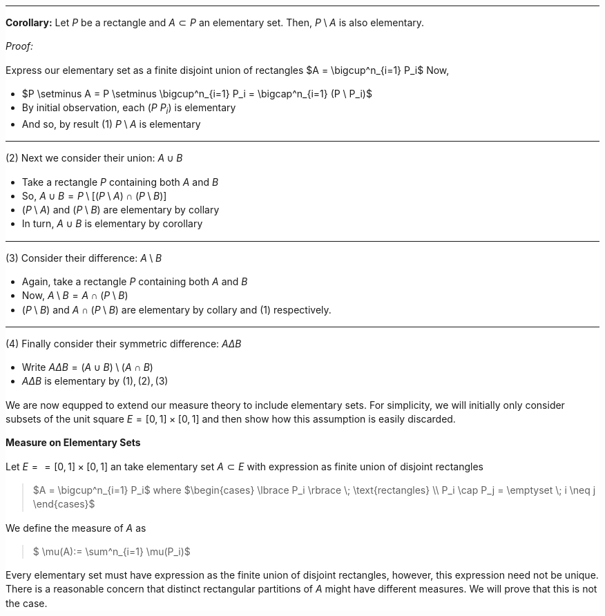 <hr>

**Corollary:** Let $P$ be a rectangle and $A \subset P$ an elementary set. Then, $P \setminus A$ is also elementary.

*Proof:* 

Express our elementary set as a finite disjoint union of rectangles $A = \bigcup^n_{i=1} P_i$ Now,
- $P \setminus A = P \setminus \bigcup^n_{i=1} P_i = \bigcap^n_{i=1} (P \ P_i)$
- By initial observation, each $(P \ P_i)$ is elementary 
- And so, by result $(1)$ $P \setminus A$ is elementary

<hr>

$(2)$ Next we consider their union: $A \cup B$
- Take a rectangle $P$ containing both $A$ and $B$
- So, $A \cup B = P \setminus [(P \setminus A) \cap (P \setminus B)]$ 
- $(P \setminus A)$ and $(P \setminus B)$ are elementary by collary
- In turn, $A \cup B$ is elementary by corollary

<hr>

$(3)$ Consider their difference: $A \setminus B$
- Again, take a rectangle $P$ containing both $A$ and $B$
- Now, $A \setminus B = A \cap (P \setminus B)$ 
- $(P \setminus B)$ and $A \cap (P \setminus B)$ are elementary by collary and $(1)$ respectively.

<hr>

$(4)$ Finally consider their symmetric difference: $A \Delta B$
- Write $A \Delta B = (A \cup B) \setminus (A \cap B)$
- $A \Delta B$ is elementary by $(1),(2),(3)$

</div>

We are now equpped to extend our measure theory to include elementary sets. For simplicity, we will initially
only consider subsets of the unit square $E = [0,1] \times [0,1]$ and then show how this assumption is easily discarded.

<div class="definition" markdown="1">

**Measure on Elementary Sets**

Let $E =  = [0,1] \times [0,1]$ an take elementary set $A \subset E$ with expression as finite union of disjoint rectangles
> $A = \bigcup^n_{i=1} P_i$ where $\begin{cases} \lbrace P_i \rbrace \; \text{rectangles} \\ P_i \cap P_j = \emptyset \; i \neq j \end{cases}$

We define the measure of $A$ as
> $ \mu(A):= \sum^n_{i=1} \mu(P_i)$

</div>

Every elementary set must have expression as the finite union of disjoint rectangles, however, this expression need not be unique.
There is a reasonable concern that distinct rectangular partitions of $A$ might have different measures. We will prove that this is not 
the case.
